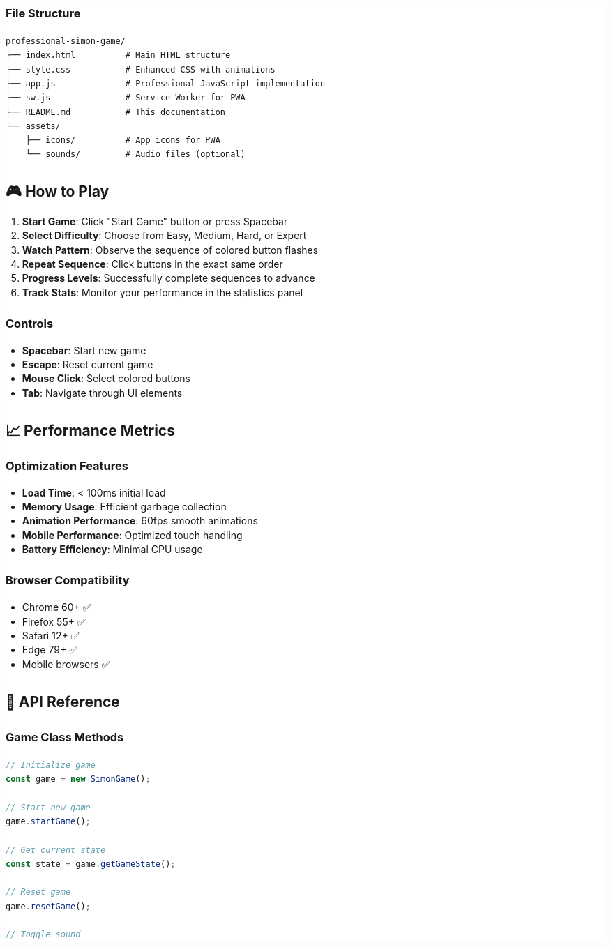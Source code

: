 ### **File Structure**
```
professional-simon-game/
├── index.html          # Main HTML structure
├── style.css           # Enhanced CSS with animations
├── app.js              # Professional JavaScript implementation
├── sw.js               # Service Worker for PWA
├── README.md           # This documentation
└── assets/
    ├── icons/          # App icons for PWA
    └── sounds/         # Audio files (optional)
```

## 🎮 **How to Play**

1. **Start Game**: Click "Start Game" button or press Spacebar
2. **Select Difficulty**: Choose from Easy, Medium, Hard, or Expert
3. **Watch Pattern**: Observe the sequence of colored button flashes
4. **Repeat Sequence**: Click buttons in the exact same order
5. **Progress Levels**: Successfully complete sequences to advance
6. **Track Stats**: Monitor your performance in the statistics panel

### **Controls**
- **Spacebar**: Start new game
- **Escape**: Reset current game
- **Mouse Click**: Select colored buttons
- **Tab**: Navigate through UI elements

## 📈 **Performance Metrics**

### **Optimization Features**
- **Load Time**: < 100ms initial load
- **Memory Usage**: Efficient garbage collection
- **Animation Performance**: 60fps smooth animations
- **Mobile Performance**: Optimized touch handling
- **Battery Efficiency**: Minimal CPU usage

### **Browser Compatibility**
- Chrome 60+ ✅
- Firefox 55+ ✅
- Safari 12+ ✅
- Edge 79+ ✅
- Mobile browsers ✅

## 🔧 **API Reference**

### **Game Class Methods**
```javascript
// Initialize game
const game = new SimonGame();

// Start new game
game.startGame();

// Get current state
const state = game.getGameState();

// Reset game
game.resetGame();

// Toggle sound
```